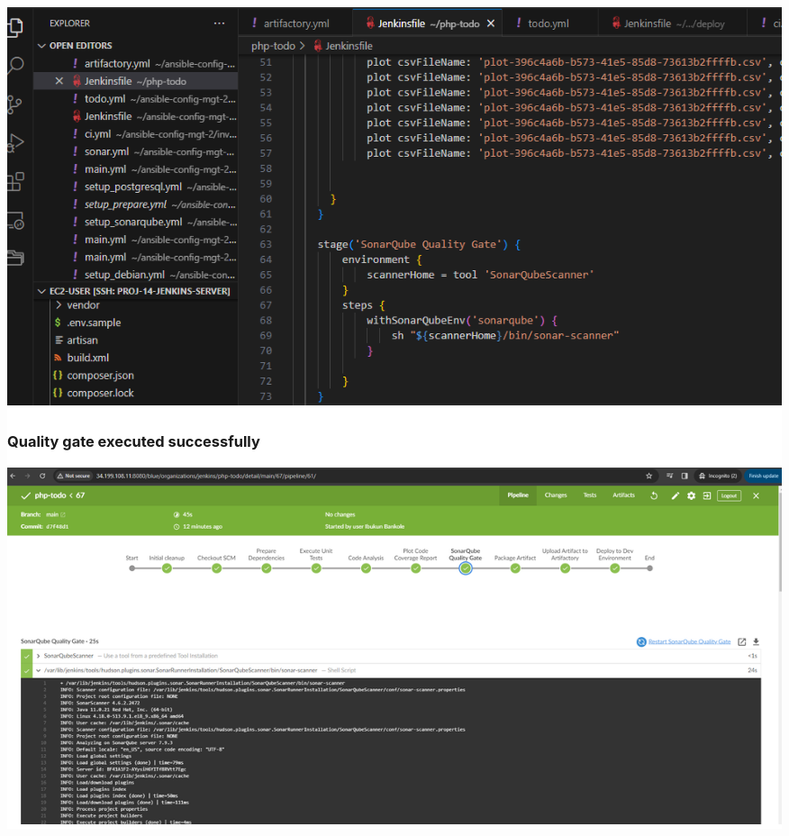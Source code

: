 ![quality-gate-code-snippet](./Images/quality-gate-code-snippet.png)

### Quality gate executed successfully

![quality-gate-executed-successfully](./Images/quality-gate-executed-successfully.png)
